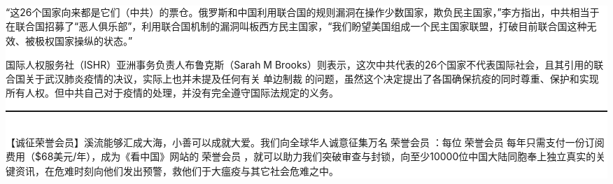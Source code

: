   <div>
   <center>
    <div id="div-gpt-ad-1589559869784-0">
    </div>
   </center>
  </div>
 </center>
 <p>
  “这26个国家向来都是它们（中共）的票仓。俄罗斯和中国利用联合国的规则漏洞在操作少数国家，欺负民主国家，”李方指出，中共相当于在联合国招募了“恶人俱乐部”，利用联合国机制的漏洞叫板西方民主国家，“我们盼望美国组成一个民主国家联盟，打破目前联合国这种无效、被极权国家操纵的状态。”
 </p>
 <center>
  <div style="max-width: 632px;height:180px; display: none; text-align: center; margin: 0 auto; overflow: hidden;overflow-x: hidden;">
   <div id="taboola-midarticle-thumbnails" style="max-width: 632px;height:180px;overflow: hidden;overflow-x: hidden;">
   </div>
  </div>
  <div>
   <center>
    <div id="div-gpt-ad-1589559869784-0">
    </div>
   </center>
  </div>
 </center>
 <p>
  国际人权服务社（ISHR）亚洲事务负责人布鲁克斯（Sarah M Brooks）则表示，这次中共代表的26个国家不代表国际社会，且其引用的联合国关于武汉肺炎疫情的决议，实际上也并未提及任何有关
  <span href="https://www.secretchina.com/news/gb/tag/单边制裁" target="_blank">
   单边制裁
  </span>
  的问题，虽然这个决定提出了各国确保抗疫的同时尊重、保护和实现所有人权。但中共自己对于疫情的处理，并没有完全遵守国际法规定的义务。
 </p>
 <center>
  <div style="max-width: 632px;height:180px; display: none; text-align: center; margin: 0 auto; overflow: hidden;overflow-x: hidden;">
   <div id="taboola-midarticle-thumbnails" style="max-width: 632px;height:180px;overflow: hidden;overflow-x: hidden;">
   </div>
  </div>
  <div>
   <center>
    <div id="div-gpt-ad-1589559869784-0">
    </div>
   </center>
  </div>
 </center>
 <p style="margin-bottom:12px;">
  <hr style="border-top: 1px dashed  ;" width="100%"/>
  <br/>
  【诚征荣誉会员】溪流能够汇成大海，小善可以成就大爱。我们向全球华人诚意征集万名
  <span href="/kzgd/subscribe.html" target="_blank">
   荣誉会员
  </span>
  ：每位
  <span href="/kzgd/subscribe.html" target="_blank">
   荣誉会员
  </span>
  每年只需支付一份订阅费用（$68美元/年），成为《看中国》网站的
  <span href="/kzgd/subscribe.html" target="_blank">
   荣誉会员
  </span>
  ，就可以助力我们突破审查与封锁，向至少10000位中国大陆同胞奉上独立真实的关键资讯，在危难时刻向他们发出预警，救他们于大瘟疫与其它社会危难之中。
  <center>